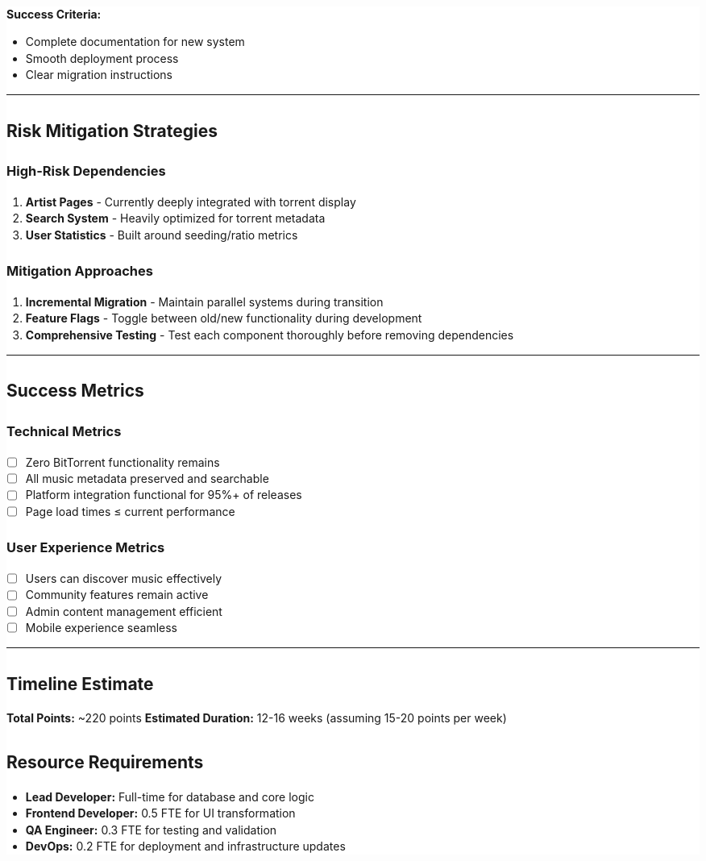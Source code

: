 **Success Criteria:**
- Complete documentation for new system
- Smooth deployment process
- Clear migration instructions

---

## Risk Mitigation Strategies

### High-Risk Dependencies
1. **Artist Pages** - Currently deeply integrated with torrent display
2. **Search System** - Heavily optimized for torrent metadata
3. **User Statistics** - Built around seeding/ratio metrics

### Mitigation Approaches
1. **Incremental Migration** - Maintain parallel systems during transition
2. **Feature Flags** - Toggle between old/new functionality during development
3. **Comprehensive Testing** - Test each component thoroughly before removing dependencies

---

## Success Metrics

### Technical Metrics
- [ ] Zero BitTorrent functionality remains
- [ ] All music metadata preserved and searchable
- [ ] Platform integration functional for 95%+ of releases
- [ ] Page load times ≤ current performance

### User Experience Metrics
- [ ] Users can discover music effectively
- [ ] Community features remain active
- [ ] Admin content management efficient
- [ ] Mobile experience seamless

---

## Timeline Estimate
**Total Points:** ~220 points
**Estimated Duration:** 12-16 weeks (assuming 15-20 points per week)

## Resource Requirements
- **Lead Developer:** Full-time for database and core logic
- **Frontend Developer:** 0.5 FTE for UI transformation  
- **QA Engineer:** 0.3 FTE for testing and validation
- **DevOps:** 0.2 FTE for deployment and infrastructure updates